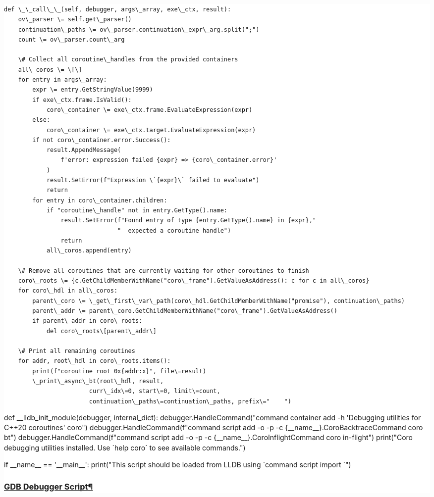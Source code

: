     def \_\_call\_\_(self, debugger, args\_array, exe\_ctx, result):
        ov\_parser \= self.get\_parser()
        continuation\_paths \= ov\_parser.continuation\_expr\_arg.split(";")
        count \= ov\_parser.count\_arg

        \# Collect all coroutine\_handles from the provided containers
        all\_coros \= \[\]
        for entry in args\_array:
            expr \= entry.GetStringValue(9999)
            if exe\_ctx.frame.IsValid():
                coro\_container \= exe\_ctx.frame.EvaluateExpression(expr)
            else:
                coro\_container \= exe\_ctx.target.EvaluateExpression(expr)
            if not coro\_container.error.Success():
                result.AppendMessage(
                    f'error: expression failed {expr} => {coro\_container.error}'
                )
                result.SetError(f"Expression \`{expr}\` failed to evaluate")
                return
            for entry in coro\_container.children:
                if "coroutine\_handle" not in entry.GetType().name:
                    result.SetError(f"Found entry of type {entry.GetType().name} in {expr},"
                                    "  expected a coroutine handle")
                    return
                all\_coros.append(entry)

        \# Remove all coroutines that are currently waiting for other coroutines to finish
        coro\_roots \= {c.GetChildMemberWithName("coro\_frame").GetValueAsAddress(): c for c in all\_coros}
        for coro\_hdl in all\_coros:
            parent\_coro \= \_get\_first\_var\_path(coro\_hdl.GetChildMemberWithName("promise"), continuation\_paths)
            parent\_addr \= parent\_coro.GetChildMemberWithName("coro\_frame").GetValueAsAddress()
            if parent\_addr in coro\_roots:
                del coro\_roots\[parent\_addr\]

        \# Print all remaining coroutines
        for addr, root\_hdl in coro\_roots.items():
            print(f"coroutine root 0x{addr:x}", file\=result)
            \_print\_async\_bt(root\_hdl, result,
                            curr\_idx\=0, start\=0, limit\=count,
                            continuation\_paths\=continuation\_paths, prefix\="    ")

def \_\_lldb\_init\_module(debugger, internal\_dict):
    debugger.HandleCommand("command container add -h 'Debugging utilities for C++20 coroutines' coro")
    debugger.HandleCommand(f"command script add -o -p -c {\_\_name\_\_}.CoroBacktraceCommand coro bt")
    debugger.HandleCommand(f"command script add -o -p -c {\_\_name\_\_}.CoroInflightCommand coro in-flight")
    print("Coro debugging utilities installed. Use \`help coro\` to see available commands.")

if \_\_name\_\_ \== '\_\_main\_\_':
    print("This script should be loaded from LLDB using \`command script import <filename>\`")

### [GDB Debugger Script](#id23)[¶](#gdb-debugger-script "Link to this heading")

